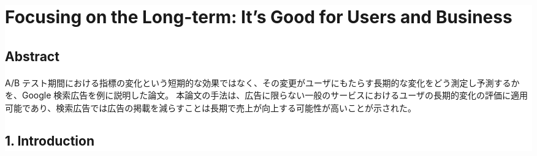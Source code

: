 <script>
    MathJax = {
      tex: {
        inlineMath: [['$','$'], ['\\(','\\)']],
        processEscapes: true,
        tags: "ams",
        autoload: {
          color: [],
          colorV2: ['color']
        },
        packages: {'[+]': ['noerrors']}
      },
      chtml: {
        matchFontHeight: false,
        displayAlign: "left",
        displayIndent: "2em"
      },
      options: {
        renderActions: {
          /* add a new named action to render <script type="math/tex"> */
          find_script_mathtex: [10, function (doc) {
            for (const node of document.querySelectorAll('script[type^="math/tex"]')) {
              const display = !!node.type.match(/; *mode=display/);
              const math = new doc.options.MathItem(node.textContent, doc.inputJax[0], display);
              const text = document.createTextNode('');
              node.parentNode.replaceChild(text, node);
              math.start = {node: text, delim: '', n: 0};
              math.end = {node: text, delim: '', n: 0};
              doc.math.push(math);
            }
          }, '']
        }
      },
      loader: {
        load: ['[tex]/noerrors']
      }
    };
</script>
<script async src="https://cdn.jsdelivr.net/npm/mathjax@3/es5/tex-chtml.js" id="MathJax-script"></script>

# Focusing on the Long-term: It’s Good for Users and Business

## Abstract

A/B テスト期間における指標の変化という短期的な効果ではなく、その変更がユーザにもたらす長期的な変化をどう測定し予測するかを、Google 検索広告を例に説明した論文。
本論文の手法は、広告に限らない一般のサービスにおけるユーザの長期的変化の評価に適用可能であり、検索広告では広告の掲載を減らすことは長期で売上が向上する可能性が高いことが示された。

## 1. Introduction


[^1]: 適当な segment $i$ について足し合わせれば、 $U_{RPM} \simeq Q \cdot \sum_i w_i \tilde{U}_{CTR, i}$ と表すこともできる。